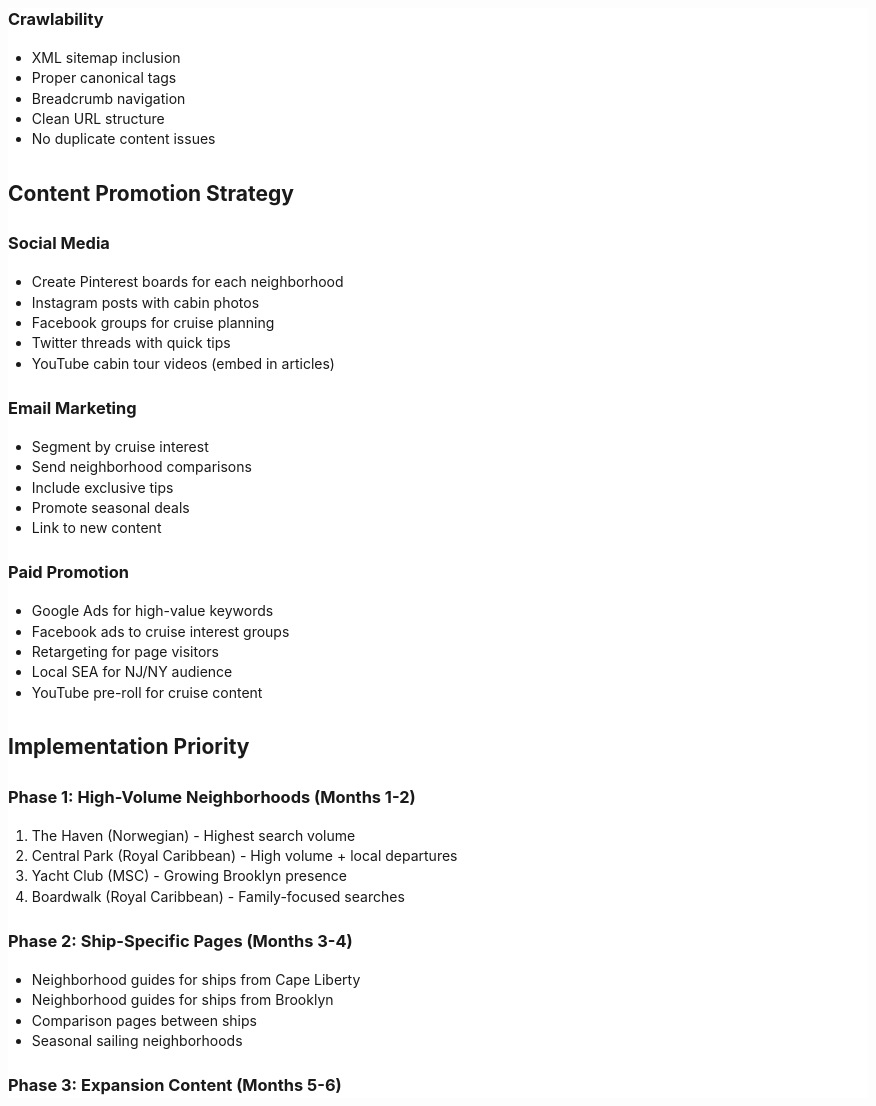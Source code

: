 ### Crawlability

- XML sitemap inclusion
- Proper canonical tags
- Breadcrumb navigation
- Clean URL structure
- No duplicate content issues

## Content Promotion Strategy

### Social Media

- Create Pinterest boards for each neighborhood
- Instagram posts with cabin photos
- Facebook groups for cruise planning
- Twitter threads with quick tips
- YouTube cabin tour videos (embed in articles)

### Email Marketing

- Segment by cruise interest
- Send neighborhood comparisons
- Include exclusive tips
- Promote seasonal deals
- Link to new content

### Paid Promotion

- Google Ads for high-value keywords
- Facebook ads to cruise interest groups
- Retargeting for page visitors
- Local SEA for NJ/NY audience
- YouTube pre-roll for cruise content

## Implementation Priority

### Phase 1: High-Volume Neighborhoods (Months 1-2)

1. The Haven (Norwegian) - Highest search volume
2. Central Park (Royal Caribbean) - High volume + local departures
3. Yacht Club (MSC) - Growing Brooklyn presence
4. Boardwalk (Royal Caribbean) - Family-focused searches

### Phase 2: Ship-Specific Pages (Months 3-4)

- Neighborhood guides for ships from Cape Liberty
- Neighborhood guides for ships from Brooklyn
- Comparison pages between ships
- Seasonal sailing neighborhoods

### Phase 3: Expansion Content (Months 5-6)
